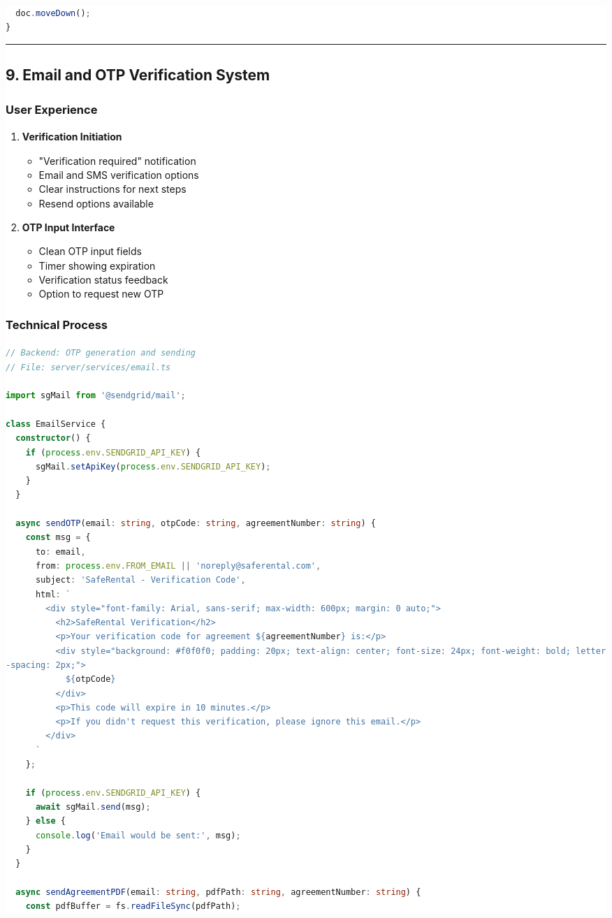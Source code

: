 ```typescript
  doc.moveDown();
}
```

---

## 9. Email and OTP Verification System

### User Experience
1. **Verification Initiation**
   - "Verification required" notification
   - Email and SMS verification options
   - Clear instructions for next steps
   - Resend options available

2. **OTP Input Interface**
   - Clean OTP input fields
   - Timer showing expiration
   - Verification status feedback
   - Option to request new OTP

### Technical Process
```typescript
// Backend: OTP generation and sending
// File: server/services/email.ts

import sgMail from '@sendgrid/mail';

class EmailService {
  constructor() {
    if (process.env.SENDGRID_API_KEY) {
      sgMail.setApiKey(process.env.SENDGRID_API_KEY);
    }
  }
  
  async sendOTP(email: string, otpCode: string, agreementNumber: string) {
    const msg = {
      to: email,
      from: process.env.FROM_EMAIL || 'noreply@saferental.com',
      subject: 'SafeRental - Verification Code',
      html: `
        <div style="font-family: Arial, sans-serif; max-width: 600px; margin: 0 auto;">
          <h2>SafeRental Verification</h2>
          <p>Your verification code for agreement ${agreementNumber} is:</p>
          <div style="background: #f0f0f0; padding: 20px; text-align: center; font-size: 24px; font-weight: bold; letter-spacing: 2px;">
            ${otpCode}
          </div>
          <p>This code will expire in 10 minutes.</p>
          <p>If you didn't request this verification, please ignore this email.</p>
        </div>
      `
    };
    
    if (process.env.SENDGRID_API_KEY) {
      await sgMail.send(msg);
    } else {
      console.log('Email would be sent:', msg);
    }
  }
  
  async sendAgreementPDF(email: string, pdfPath: string, agreementNumber: string) {
    const pdfBuffer = fs.readFileSync(pdfPath);
```
